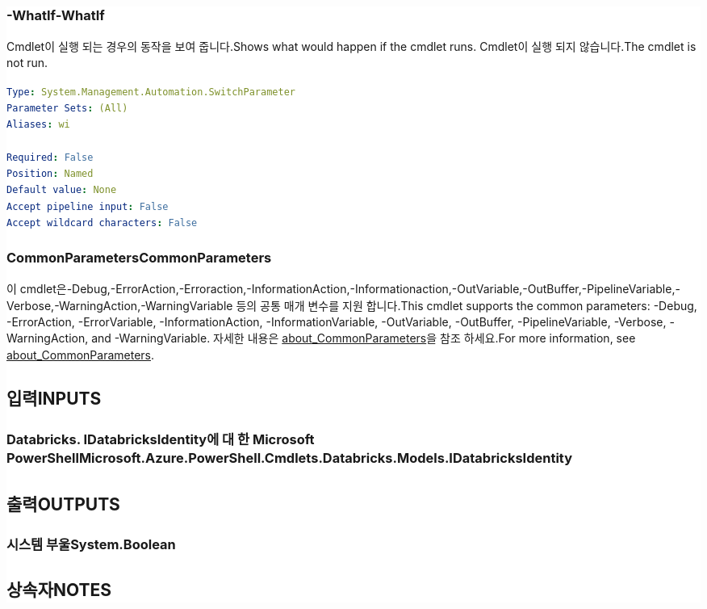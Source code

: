 ### <span data-ttu-id="59412-136">-WhatIf</span><span class="sxs-lookup"><span data-stu-id="59412-136">-WhatIf</span></span>
<span data-ttu-id="59412-137">Cmdlet이 실행 되는 경우의 동작을 보여 줍니다.</span><span class="sxs-lookup"><span data-stu-id="59412-137">Shows what would happen if the cmdlet runs.</span></span>
<span data-ttu-id="59412-138">Cmdlet이 실행 되지 않습니다.</span><span class="sxs-lookup"><span data-stu-id="59412-138">The cmdlet is not run.</span></span>

```yaml
Type: System.Management.Automation.SwitchParameter
Parameter Sets: (All)
Aliases: wi

Required: False
Position: Named
Default value: None
Accept pipeline input: False
Accept wildcard characters: False
```

### <span data-ttu-id="59412-139">CommonParameters</span><span class="sxs-lookup"><span data-stu-id="59412-139">CommonParameters</span></span>
<span data-ttu-id="59412-140">이 cmdlet은-Debug,-ErrorAction,-Erroraction,-InformationAction,-Informationaction,-OutVariable,-OutBuffer,-PipelineVariable,-Verbose,-WarningAction,-WarningVariable 등의 공통 매개 변수를 지원 합니다.</span><span class="sxs-lookup"><span data-stu-id="59412-140">This cmdlet supports the common parameters: -Debug, -ErrorAction, -ErrorVariable, -InformationAction, -InformationVariable, -OutVariable, -OutBuffer, -PipelineVariable, -Verbose, -WarningAction, and -WarningVariable.</span></span> <span data-ttu-id="59412-141">자세한 내용은 [about_CommonParameters](http://go.microsoft.com/fwlink/?LinkID=113216)을 참조 하세요.</span><span class="sxs-lookup"><span data-stu-id="59412-141">For more information, see [about_CommonParameters](http://go.microsoft.com/fwlink/?LinkID=113216).</span></span>

## <span data-ttu-id="59412-142">입력</span><span class="sxs-lookup"><span data-stu-id="59412-142">INPUTS</span></span>

### <span data-ttu-id="59412-143">Databricks. IDatabricksIdentity에 대 한 Microsoft PowerShell</span><span class="sxs-lookup"><span data-stu-id="59412-143">Microsoft.Azure.PowerShell.Cmdlets.Databricks.Models.IDatabricksIdentity</span></span>

## <span data-ttu-id="59412-144">출력</span><span class="sxs-lookup"><span data-stu-id="59412-144">OUTPUTS</span></span>

### <span data-ttu-id="59412-145">시스템 부울</span><span class="sxs-lookup"><span data-stu-id="59412-145">System.Boolean</span></span>

## <span data-ttu-id="59412-146">상속자</span><span class="sxs-lookup"><span data-stu-id="59412-146">NOTES</span></span>
